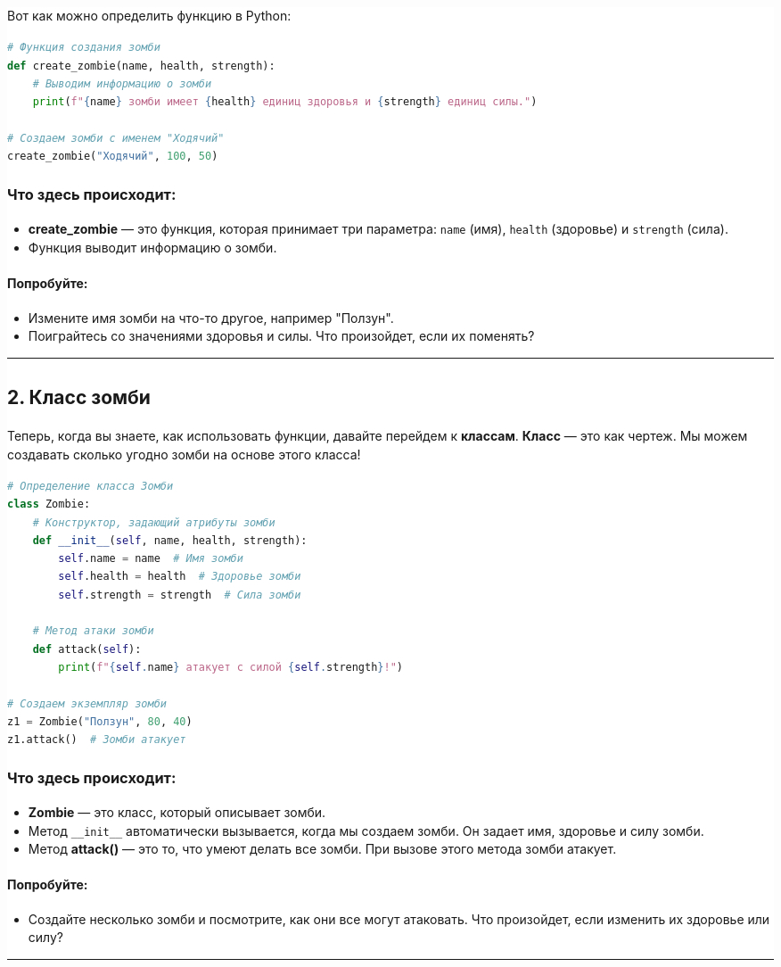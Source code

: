 Вот как можно определить функцию в Python:

```python
# Функция создания зомби
def create_zombie(name, health, strength):
    # Выводим информацию о зомби
    print(f"{name} зомби имеет {health} единиц здоровья и {strength} единиц силы.")
    
# Создаем зомби с именем "Ходячий"
create_zombie("Ходячий", 100, 50)
```

### Что здесь происходит:
- **create_zombie** — это функция, которая принимает три параметра: `name` (имя), `health` (здоровье) и `strength` (сила).
- Функция выводит информацию о зомби.

#### Попробуйте:
- Измените имя зомби на что-то другое, например "Ползун".
- Поиграйтесь со значениями здоровья и силы. Что произойдет, если их поменять?

---

## 2. Класс зомби
Теперь, когда вы знаете, как использовать функции, давайте перейдем к **классам**. **Класс** — это как чертеж. Мы можем создавать сколько угодно зомби на основе этого класса!

```python
# Определение класса Зомби
class Zombie:
    # Конструктор, задающий атрибуты зомби
    def __init__(self, name, health, strength):
        self.name = name  # Имя зомби
        self.health = health  # Здоровье зомби
        self.strength = strength  # Сила зомби

    # Метод атаки зомби
    def attack(self):
        print(f"{self.name} атакует с силой {self.strength}!")

# Создаем экземпляр зомби
z1 = Zombie("Ползун", 80, 40)
z1.attack()  # Зомби атакует
```

### Что здесь происходит:
- **Zombie** — это класс, который описывает зомби.
- Метод `__init__` автоматически вызывается, когда мы создаем зомби. Он задает имя, здоровье и силу зомби.
- Метод **attack()** — это то, что умеют делать все зомби. При вызове этого метода зомби атакует.

#### Попробуйте:
- Создайте несколько зомби и посмотрите, как они все могут атаковать. Что произойдет, если изменить их здоровье или силу?

---